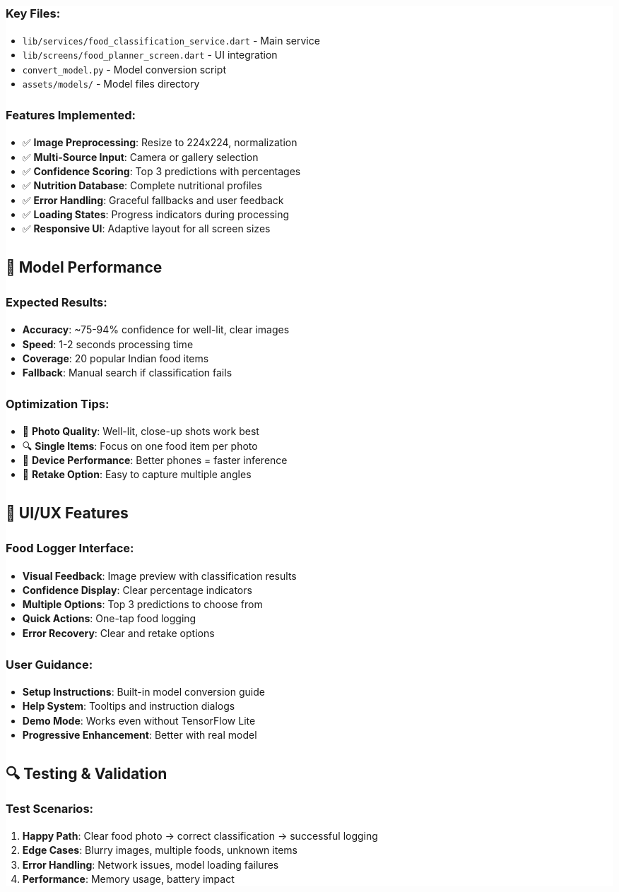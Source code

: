 ### Key Files:
- `lib/services/food_classification_service.dart` - Main service
- `lib/screens/food_planner_screen.dart` - UI integration
- `convert_model.py` - Model conversion script
- `assets/models/` - Model files directory

### Features Implemented:
- ✅ **Image Preprocessing**: Resize to 224x224, normalization
- ✅ **Multi-Source Input**: Camera or gallery selection
- ✅ **Confidence Scoring**: Top 3 predictions with percentages
- ✅ **Nutrition Database**: Complete nutritional profiles
- ✅ **Error Handling**: Graceful fallbacks and user feedback
- ✅ **Loading States**: Progress indicators during processing
- ✅ **Responsive UI**: Adaptive layout for all screen sizes

## 🎯 Model Performance

### Expected Results:
- **Accuracy**: ~75-94% confidence for well-lit, clear images
- **Speed**: 1-2 seconds processing time
- **Coverage**: 20 popular Indian food items
- **Fallback**: Manual search if classification fails

### Optimization Tips:
- 📸 **Photo Quality**: Well-lit, close-up shots work best
- 🔍 **Single Items**: Focus on one food item per photo
- 📱 **Device Performance**: Better phones = faster inference
- 🔄 **Retake Option**: Easy to capture multiple angles

## 🎨 UI/UX Features

### Food Logger Interface:
- **Visual Feedback**: Image preview with classification results
- **Confidence Display**: Clear percentage indicators
- **Multiple Options**: Top 3 predictions to choose from
- **Quick Actions**: One-tap food logging
- **Error Recovery**: Clear and retake options

### User Guidance:
- **Setup Instructions**: Built-in model conversion guide
- **Help System**: Tooltips and instruction dialogs  
- **Demo Mode**: Works even without TensorFlow Lite
- **Progressive Enhancement**: Better with real model

## 🔍 Testing & Validation

### Test Scenarios:
1. **Happy Path**: Clear food photo → correct classification → successful logging
2. **Edge Cases**: Blurry images, multiple foods, unknown items
3. **Error Handling**: Network issues, model loading failures
4. **Performance**: Memory usage, battery impact
